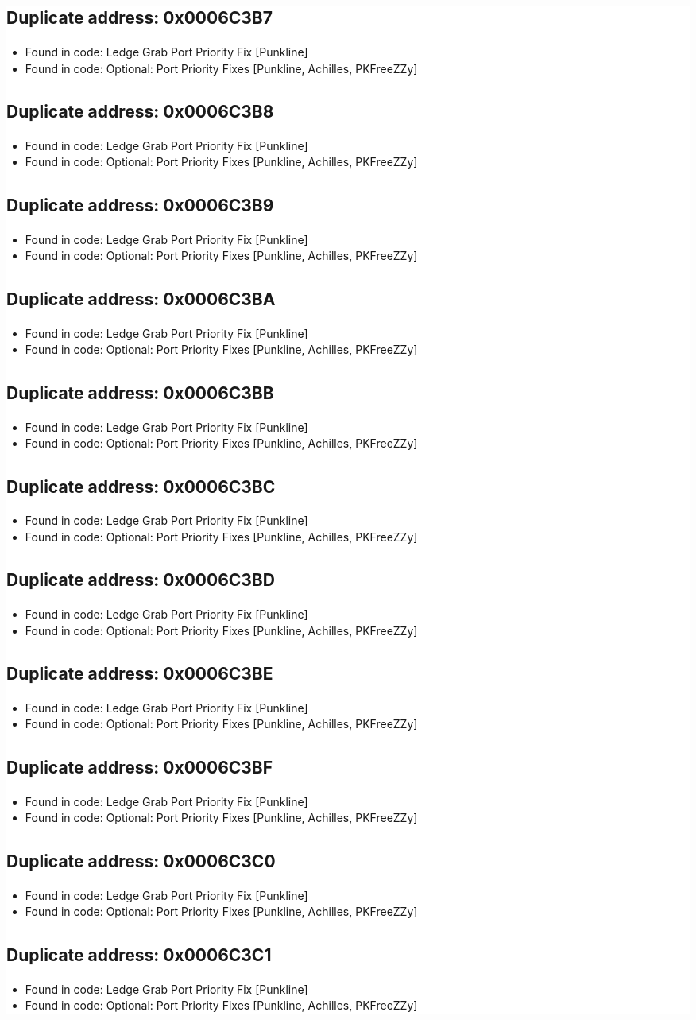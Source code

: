 ## Duplicate address: 0x0006C3B7
- Found in code: Ledge Grab Port Priority Fix [Punkline]
- Found in code: Optional: Port Priority Fixes [Punkline, Achilles, PKFreeZZy]

## Duplicate address: 0x0006C3B8
- Found in code: Ledge Grab Port Priority Fix [Punkline]
- Found in code: Optional: Port Priority Fixes [Punkline, Achilles, PKFreeZZy]

## Duplicate address: 0x0006C3B9
- Found in code: Ledge Grab Port Priority Fix [Punkline]
- Found in code: Optional: Port Priority Fixes [Punkline, Achilles, PKFreeZZy]

## Duplicate address: 0x0006C3BA
- Found in code: Ledge Grab Port Priority Fix [Punkline]
- Found in code: Optional: Port Priority Fixes [Punkline, Achilles, PKFreeZZy]

## Duplicate address: 0x0006C3BB
- Found in code: Ledge Grab Port Priority Fix [Punkline]
- Found in code: Optional: Port Priority Fixes [Punkline, Achilles, PKFreeZZy]

## Duplicate address: 0x0006C3BC
- Found in code: Ledge Grab Port Priority Fix [Punkline]
- Found in code: Optional: Port Priority Fixes [Punkline, Achilles, PKFreeZZy]

## Duplicate address: 0x0006C3BD
- Found in code: Ledge Grab Port Priority Fix [Punkline]
- Found in code: Optional: Port Priority Fixes [Punkline, Achilles, PKFreeZZy]

## Duplicate address: 0x0006C3BE
- Found in code: Ledge Grab Port Priority Fix [Punkline]
- Found in code: Optional: Port Priority Fixes [Punkline, Achilles, PKFreeZZy]

## Duplicate address: 0x0006C3BF
- Found in code: Ledge Grab Port Priority Fix [Punkline]
- Found in code: Optional: Port Priority Fixes [Punkline, Achilles, PKFreeZZy]

## Duplicate address: 0x0006C3C0
- Found in code: Ledge Grab Port Priority Fix [Punkline]
- Found in code: Optional: Port Priority Fixes [Punkline, Achilles, PKFreeZZy]

## Duplicate address: 0x0006C3C1
- Found in code: Ledge Grab Port Priority Fix [Punkline]
- Found in code: Optional: Port Priority Fixes [Punkline, Achilles, PKFreeZZy]
